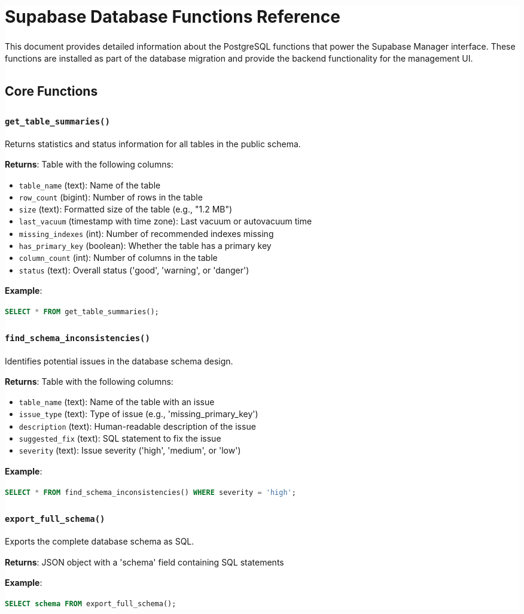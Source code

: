 # Supabase Database Functions Reference

This document provides detailed information about the PostgreSQL functions that power the Supabase Manager interface. These functions are installed as part of the database migration and provide the backend functionality for the management UI.

## Core Functions

### `get_table_summaries()`

Returns statistics and status information for all tables in the public schema.

**Returns**: Table with the following columns:
- `table_name` (text): Name of the table
- `row_count` (bigint): Number of rows in the table
- `size` (text): Formatted size of the table (e.g., "1.2 MB")
- `last_vacuum` (timestamp with time zone): Last vacuum or autovacuum time
- `missing_indexes` (int): Number of recommended indexes missing
- `has_primary_key` (boolean): Whether the table has a primary key
- `column_count` (int): Number of columns in the table
- `status` (text): Overall status ('good', 'warning', or 'danger')

**Example**:
```sql
SELECT * FROM get_table_summaries();
```

### `find_schema_inconsistencies()`

Identifies potential issues in the database schema design.

**Returns**: Table with the following columns:
- `table_name` (text): Name of the table with an issue
- `issue_type` (text): Type of issue (e.g., 'missing_primary_key')
- `description` (text): Human-readable description of the issue
- `suggested_fix` (text): SQL statement to fix the issue
- `severity` (text): Issue severity ('high', 'medium', or 'low')

**Example**:
```sql
SELECT * FROM find_schema_inconsistencies() WHERE severity = 'high';
```

### `export_full_schema()`

Exports the complete database schema as SQL.

**Returns**: JSON object with a 'schema' field containing SQL statements

**Example**:
```sql
SELECT schema FROM export_full_schema();
```
